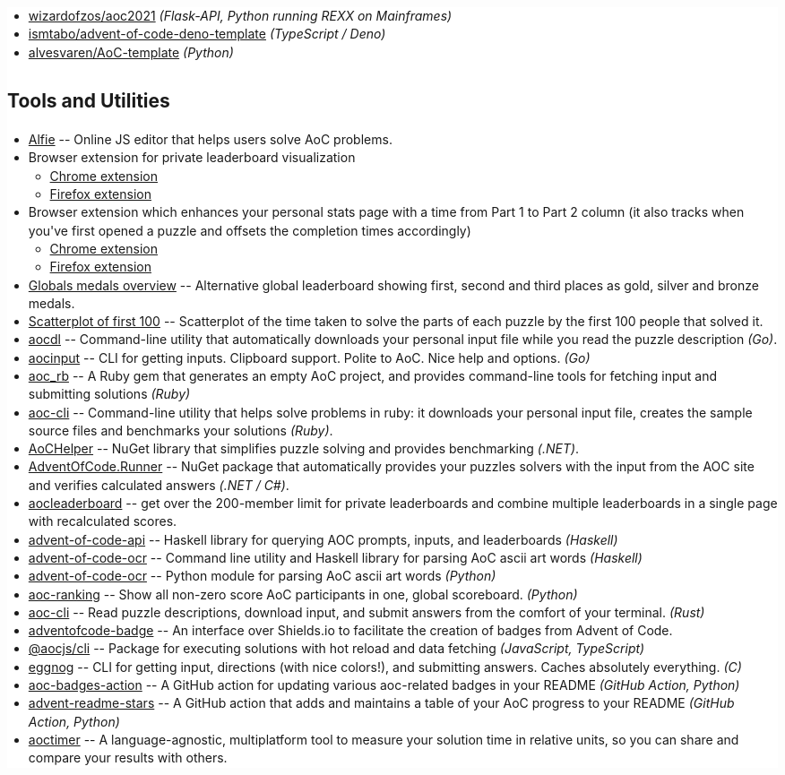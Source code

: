 * [wizardofzos/aoc2021](https://github.com/wizardofzos/aoc2021) *(Flask-API, Python running REXX on Mainframes)*
* [ismtabo/advent-of-code-deno-template](https://github.com/ismtabo/advent-of-code-deno-template) *(TypeScript / Deno)*
* [alvesvaren/AoC-template](https://github.com/alvesvaren/AoC-template) *(Python)*

## Tools and Utilities

* [Alfie](https://alfie.prodo.ai/) -- Online JS editor that helps users solve AoC problems.
* Browser extension for private leaderboard visualization
  * [Chrome extension](https://chrome.google.com/webstore/detail/advent-of-code-ranking/jbnlafikncgjjhdkmfhokcplgahebmjl)
  * [Firefox extension](https://addons.mozilla.org/en-US/firefox/addon/aoc-ranking/)
* Browser extension which enhances your personal stats page with a time from Part 1 to Part 2 column (it also tracks when you've first opened a puzzle and offsets the completion times accordingly)
  * [Chrome extension](https://chrome.google.com/webstore/detail/advent-of-code-part-2-timer/fhmjpoppaplfhgnknpbaaklgdnnimfbn)
  * [Firefox extension](https://addons.mozilla.org/en-US/firefox/addon/advent-of-code-part-2-timer/)
* [Globals medals overview](http://www.maurits.vdschee.nl/scatterplot/medals.html) -- Alternative global leaderboard showing first, second and third places as gold, silver and bronze medals.
* [Scatterplot of first 100](http://www.maurits.vdschee.nl/scatterplot/) -- Scatterplot of the time taken to solve the parts of each puzzle by the first 100 people that solved it.
* [aocdl](https://github.com/GreenLightning/advent-of-code-downloader) -- Command-line utility that automatically downloads your personal input file while you read the puzzle description *(Go)*.
* [aocinput](https://github.com/dds/aoc2020/blob/main/cmd/aocinput/aocinput.go) -- CLI for getting inputs. Clipboard support. Polite to AoC. Nice help and options. *(Go)*
* [aoc_rb](https://github.com/pacso/aoc_rb) -- A Ruby gem that generates an empty AoC project, and provides command-line tools for fetching input and submitting solutions  *(Ruby)*
* [aoc-cli](https://github.com/keirua/aoc-cli) -- Command-line utility that helps solve problems in ruby: it downloads your personal input file, creates the sample source files and benchmarks your solutions *(Ruby)*.
* [AoCHelper](https://github.com/eduherminio/AoCHelper) -- NuGet library that simplifies puzzle solving and provides benchmarking *(.NET)*.
* [AdventOfCode.Runner](https://github.com/vladsm/adventofcode-runner) -- NuGet package that automatically provides your puzzles solvers with the input from the AOC site and verifies calculated answers *(.NET / C#)*.
* [aocleaderboard](https://github.com/scarvalhojr/aocleaderboard) -- get over the 200-member limit for private leaderboards and combine multiple leaderboards in a single page with recalculated scores.
* [advent-of-code-api](https://hackage.haskell.org/package/advent-of-code-api) -- Haskell library for querying AOC prompts, inputs, and leaderboards *(Haskell)*
* [advent-of-code-ocr](https://github.com/mstksg/advent-of-code-ocr#readme) -- Command line utility and Haskell library for parsing AoC ascii art words *(Haskell)*
* [advent-of-code-ocr](https://github.com/bsoyka/advent-of-code-ocr) -- Python module for parsing AoC ascii art words *(Python)*
* [aoc-ranking](https://github.com/freedomofkeima/aoc-ranking) -- Show all non-zero score AoC participants in one, global scoreboard. *(Python)*
* [aoc-cli](https://github.com/scarvalhojr/aoc-cli) -- Read puzzle descriptions, download input, and submit answers from the comfort of your terminal. *(Rust)*
* [adventofcode-badge](https://github.com/stackcats/adventofcode-badge) -- An interface over Shields.io to facilitate the creation of badges from Advent of Code.
* [@aocjs/cli](https://github.com/aocjs/cli) -- Package for executing solutions with hot reload and data fetching *(JavaScript, TypeScript)*
* [eggnog](https://github.com/breakthatbass/eggnog) -- CLI for getting input, directions (with nice colors!), and submitting answers. Caches absolutely everything. *(C)*
* [aoc-badges-action](https://github.com/J0B10/aoc-badges-action) -- A GitHub action for updating various aoc-related badges in your README *(GitHub Action, Python)*
* [advent-readme-stars](https://github.com/k2bd/advent-readme-stars) -- A GitHub action that adds and maintains a table of your AoC progress to your README *(GitHub Action, Python)*
* [aoctimer](https://github.com/caderek/aoctimer) -- A language-agnostic, multiplatform tool to measure your solution time in relative units, so you can share and compare your results with others.